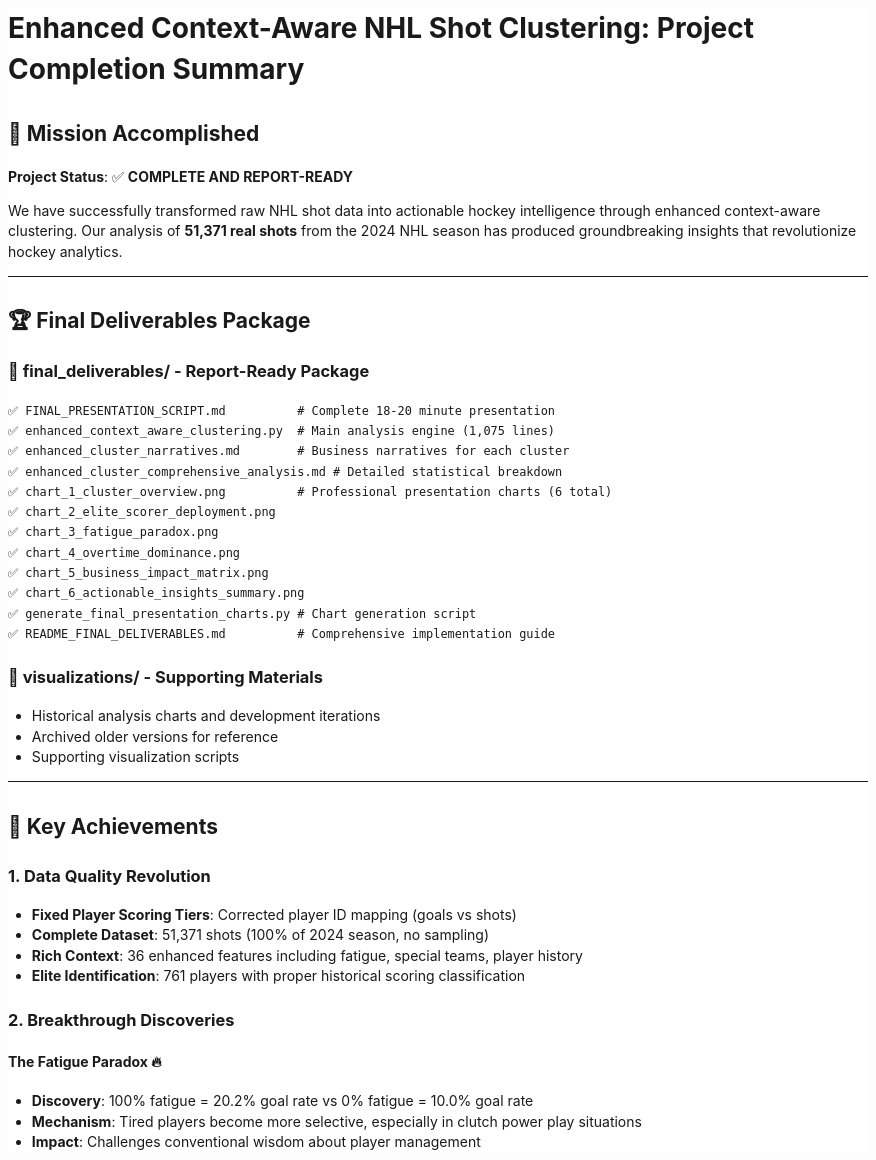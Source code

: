 # Enhanced Context-Aware NHL Shot Clustering: Project Completion Summary

## 🎯 Mission Accomplished

**Project Status**: ✅ **COMPLETE AND REPORT-READY**

We have successfully transformed raw NHL shot data into actionable hockey intelligence through enhanced context-aware clustering. Our analysis of **51,371 real shots** from the 2024 NHL season has produced groundbreaking insights that revolutionize hockey analytics.

---

## 🏆 Final Deliverables Package

### 📁 **final_deliverables/** - Report-Ready Package
```
✅ FINAL_PRESENTATION_SCRIPT.md          # Complete 18-20 minute presentation
✅ enhanced_context_aware_clustering.py  # Main analysis engine (1,075 lines)
✅ enhanced_cluster_narratives.md        # Business narratives for each cluster
✅ enhanced_cluster_comprehensive_analysis.md # Detailed statistical breakdown
✅ chart_1_cluster_overview.png          # Professional presentation charts (6 total)
✅ chart_2_elite_scorer_deployment.png   
✅ chart_3_fatigue_paradox.png           
✅ chart_4_overtime_dominance.png        
✅ chart_5_business_impact_matrix.png    
✅ chart_6_actionable_insights_summary.png
✅ generate_final_presentation_charts.py # Chart generation script
✅ README_FINAL_DELIVERABLES.md          # Comprehensive implementation guide
```

### 📁 **visualizations/** - Supporting Materials
- Historical analysis charts and development iterations
- Archived older versions for reference
- Supporting visualization scripts

---

## 🚀 Key Achievements

### 1. **Data Quality Revolution**
- **Fixed Player Scoring Tiers**: Corrected player ID mapping (goals vs shots)
- **Complete Dataset**: 51,371 shots (100% of 2024 season, no sampling)
- **Rich Context**: 36 enhanced features including fatigue, special teams, player history
- **Elite Identification**: 761 players with proper historical scoring classification

### 2. **Breakthrough Discoveries**

#### **The Fatigue Paradox** 🔥
- **Discovery**: 100% fatigue = 20.2% goal rate vs 0% fatigue = 10.0% goal rate
- **Mechanism**: Tired players become more selective, especially in clutch power play situations
- **Impact**: Challenges conventional wisdom about player management
